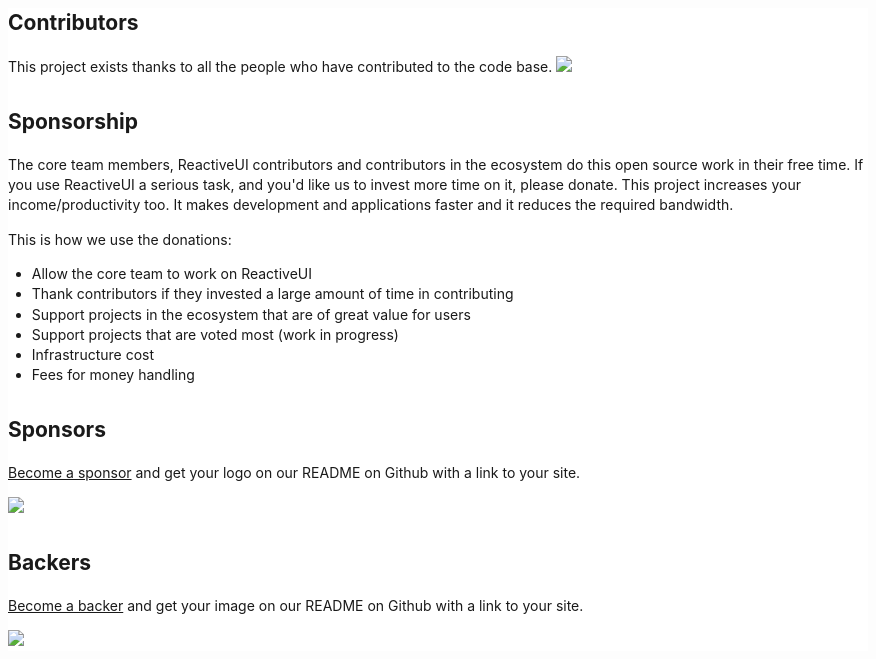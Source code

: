 <h2>Contributors</h2>
This project exists thanks to all the people who have contributed to the code base.
<a href="https://github.com/ReactiveUI/ReactiveUI/graphs/contributors"><img src="https://opencollective.com/ReactiveUI/contributors.svg?width=890&button=false" /></a>

<h2>Sponsorship</h2>

The core team members, ReactiveUI contributors and contributors in the ecosystem do this open source work in their free time. If you use ReactiveUI a serious task, and you'd like us to invest more time on it, please donate. This project increases your income/productivity too. It makes development and applications faster and it reduces the required bandwidth.

This is how we use the donations:

* Allow the core team to work on ReactiveUI
* Thank contributors if they invested a large amount of time in contributing
* Support projects in the ecosystem that are of great value for users
* Support projects that are voted most (work in progress)
* Infrastructure cost
* Fees for money handling

<h2>Sponsors</h2>

[Become a sponsor](https://opencollective.com/reactiveui#sponsor) and get your logo on our README on Github with a link to your site.

<a href="https://opencollective.com/reactiveui#sponsor"><img src="https://opencollective.com/reactiveui/sponsor.svg?width=890&avatarHeight=50&button=false"></a>

<h2>Backers</h2>

[Become a backer](https://opencollective.com/reactiveui#backer) and get your image on our README on Github with a link to your site.

<a href="https://opencollective.com/reactiveui#backer"><img src="https://opencollective.com/reactiveui/backer.svg?width=890&avatarHeight=50&button=false"></a>

